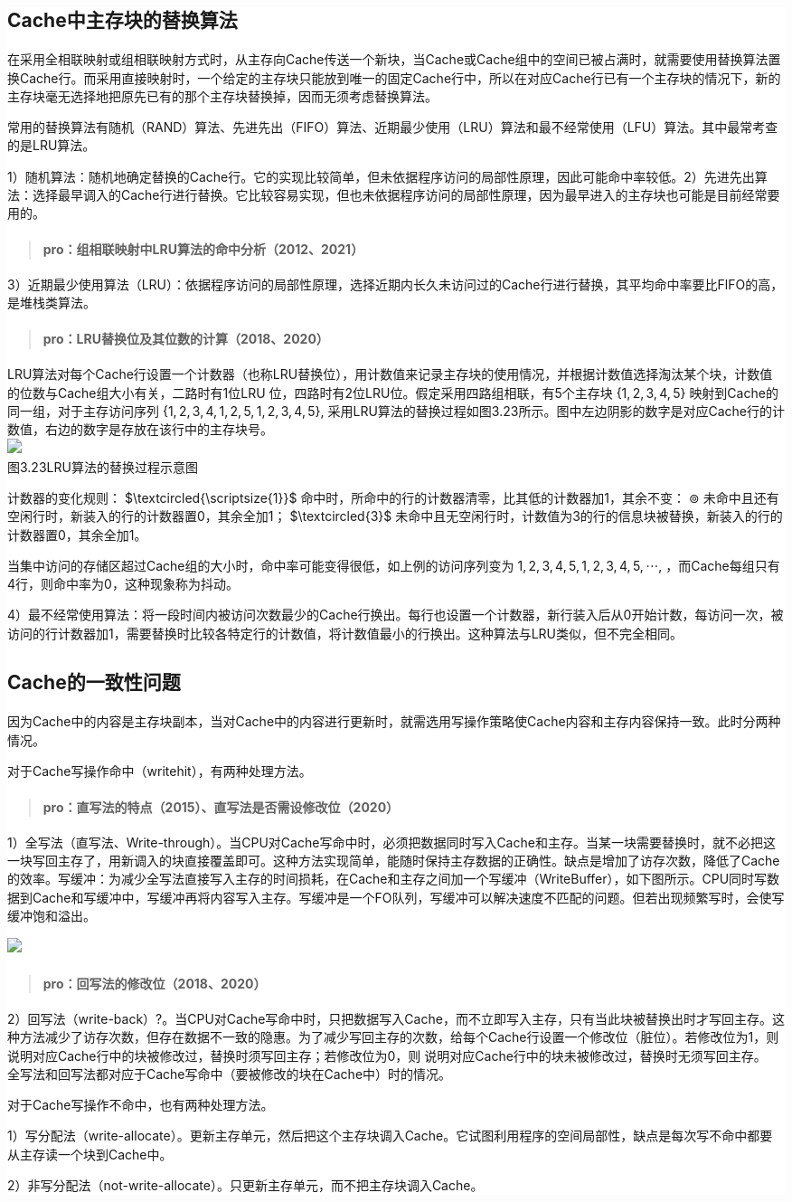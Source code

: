 ## Cache中主存块的替换算法  

在采用全相联映射或组相联映射方式时，从主存向Cache传送一个新块，当Cache或Cache组中的空间已被占满时，就需要使用替换算法置换Cache行。而采用直接映射时，一个给定的主存块只能放到唯一的固定Cache行中，所以在对应Cache行已有一个主存块的情况下，新的主存块毫无选择地把原先已有的那个主存块替换掉，因而无须考虑替换算法。  

常用的替换算法有随机（RAND）算法、先进先出（FIFO）算法、近期最少使用（LRU）算法和最不经常使用（LFU）算法。其中最常考查的是LRU算法。  

1）随机算法：随机地确定替换的Cache行。它的实现比较简单，但未依据程序访问的局部性原理，因此可能命中率较低。2）先进先出算法：选择最早调入的Cache行进行替换。它比较容易实现，但也未依据程序访问的局部性原理，因为最早进入的主存块也可能是目前经常要用的。  

>#### pro：组相联映射中LRU算法的命中分析（2012、2021）  

3）近期最少使用算法（LRU）：依据程序访问的局部性原理，选择近期内长久未访问过的Cache行进行替换，其平均命中率要比FlFO的高，是堆栈类算法。  

>#### pro：LRU替换位及其位数的计算（2018、2020）  

LRU算法对每个Cache行设置一个计数器（也称LRU替换位），用计数值来记录主存块的使用情况，并根据计数值选择淘汰某个块，计数值的位数与Cache组大小有关，二路时有1位LRU 位，四路时有2位LRU位。假定采用四路组相联，有5个主存块 $\{1,2,3,4,5\}$ 映射到Cache的同一组，对于主存访问序列 $\{1,2,3,4,1,2,5,1,2,3,4,5\},$ 采用LRU算法的替换过程如图3.23所示。图中左边阴影的数字是对应Cache行的计数值，右边的数字是存放在该行中的主存块号。  
![](https://cdn-mineru.openxlab.org.cn/model-mineru/prod/172e58f1cfb7469387af458dc7e49c1ea931605bc2c9081f5e57a4932c9604de.jpg)  
图3.23LRU算法的替换过程示意图  

计数器的变化规则： $\textcircled{\scriptsize{1}}$ 命中时，所命中的行的计数器清零，比其低的计数器加1，其余不变： $\circledcirc$ 未命中且还有空闲行时，新装入的行的计数器置0，其余全加1； $\textcircled{3}$ 未命中且无空闲行时，计数值为3的行的信息块被替换，新装入的行的计数器置0，其余全加1。  

当集中访问的存储区超过Cache组的大小时，命中率可能变得很低，如上例的访问序列变为 $1,2,3,4,5,1,2,3,4,5,\cdots,$ ，而Cache每组只有4行，则命中率为0，这种现象称为抖动。  

4）最不经常使用算法：将一段时间内被访问次数最少的Cache行换出。每行也设置一个计数器，新行装入后从0开始计数，每访问一次，被访问的行计数器加1，需要替换时比较各特定行的计数值，将计数值最小的行换出。这种算法与LRU类似，但不完全相同。  

## Cache的一致性问题  

因为Cache中的内容是主存块副本，当对Cache中的内容进行更新时，就需选用写操作策略使Cache内容和主存内容保持一致。此时分两种情况。  

对于Cache写操作命中（writehit），有两种处理方法。  

>#### pro：直写法的特点（2015）、直写法是否需设修改位（2020）  

1）全写法（直写法、Write-through）。当CPU对Cache写命中时，必须把数据同时写入Cache和主存。当某一块需要替换时，就不必把这一块写回主存了，用新调入的块直接覆盖即可。这种方法实现简单，能随时保持主存数据的正确性。缺点是增加了访存次数，降低了Cache的效率。写缓冲：为减少全写法直接写入主存的时间损耗，在Cache和主存之间加一个写缓冲（WriteBuffer），如下图所示。CPU同时写数据到Cache和写缓冲中，写缓冲再将内容写入主存。写缓冲是一个FO队列，写缓冲可以解决速度不匹配的问题。但若出现频繁写时，会使写缓冲饱和溢出。  

![](https://cdn-mineru.openxlab.org.cn/model-mineru/prod/f5ab311434521af2d47d204cc146f946fd1d802128ddcf2071dc6828c717e2cc.jpg)  

>#### pro：回写法的修改位（2018、2020）  

2）回写法（write-back）?。当CPU对Cache写命中时，只把数据写入Cache，而不立即写入主存，只有当此块被替换出时才写回主存。这种方法减少了访存次数，但存在数据不一致的隐惠。为了减少写回主存的次数，给每个Cache行设置一个修改位（脏位）。若修改位为1，则说明对应Cache行中的块被修改过，替换时须写回主存；若修改位为0，则 说明对应Cache行中的块未被修改过，替换时无须写回主存。  
全写法和回写法都对应于Cache写命中（要被修改的块在Cache中）时的情况。  

对于Cache写操作不命中，也有两种处理方法。  

1）写分配法（write-allocate）。更新主存单元，然后把这个主存块调入Cache。它试图利用程序的空间局部性，缺点是每次写不命中都要从主存读一个块到Cache中。  

2）非写分配法（not-write-allocate）。只更新主存单元，而不把主存块调入Cache。  
